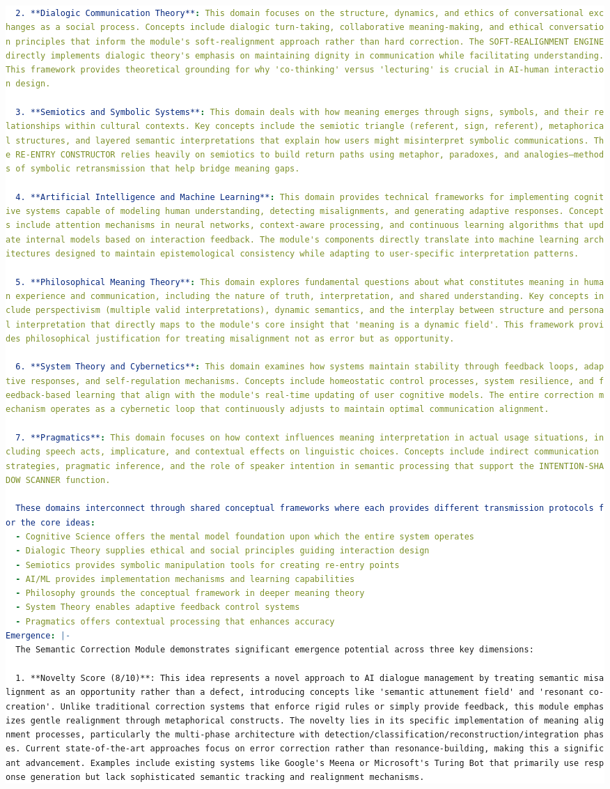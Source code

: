 ```yaml
  2. **Dialogic Communication Theory**: This domain focuses on the structure, dynamics, and ethics of conversational exchanges as a social process. Concepts include dialogic turn-taking, collaborative meaning-making, and ethical conversation principles that inform the module's soft-realignment approach rather than hard correction. The SOFT-REALIGNMENT ENGINE directly implements dialogic theory's emphasis on maintaining dignity in communication while facilitating understanding. This framework provides theoretical grounding for why 'co-thinking' versus 'lecturing' is crucial in AI-human interaction design.

  3. **Semiotics and Symbolic Systems**: This domain deals with how meaning emerges through signs, symbols, and their relationships within cultural contexts. Key concepts include the semiotic triangle (referent, sign, referent), metaphorical structures, and layered semantic interpretations that explain how users might misinterpret symbolic communications. The RE-ENTRY CONSTRUCTOR relies heavily on semiotics to build return paths using metaphor, paradoxes, and analogies—methods of symbolic retransmission that help bridge meaning gaps.

  4. **Artificial Intelligence and Machine Learning**: This domain provides technical frameworks for implementing cognitive systems capable of modeling human understanding, detecting misalignments, and generating adaptive responses. Concepts include attention mechanisms in neural networks, context-aware processing, and continuous learning algorithms that update internal models based on interaction feedback. The module's components directly translate into machine learning architectures designed to maintain epistemological consistency while adapting to user-specific interpretation patterns.

  5. **Philosophical Meaning Theory**: This domain explores fundamental questions about what constitutes meaning in human experience and communication, including the nature of truth, interpretation, and shared understanding. Key concepts include perspectivism (multiple valid interpretations), dynamic semantics, and the interplay between structure and personal interpretation that directly maps to the module's core insight that 'meaning is a dynamic field'. This framework provides philosophical justification for treating misalignment not as error but as opportunity.

  6. **System Theory and Cybernetics**: This domain examines how systems maintain stability through feedback loops, adaptive responses, and self-regulation mechanisms. Concepts include homeostatic control processes, system resilience, and feedback-based learning that align with the module's real-time updating of user cognitive models. The entire correction mechanism operates as a cybernetic loop that continuously adjusts to maintain optimal communication alignment.

  7. **Pragmatics**: This domain focuses on how context influences meaning interpretation in actual usage situations, including speech acts, implicature, and contextual effects on linguistic choices. Concepts include indirect communication strategies, pragmatic inference, and the role of speaker intention in semantic processing that support the INTENTION-SHADOW SCANNER function.

  These domains interconnect through shared conceptual frameworks where each provides different transmission protocols for the core ideas:
  - Cognitive Science offers the mental model foundation upon which the entire system operates
  - Dialogic Theory supplies ethical and social principles guiding interaction design
  - Semiotics provides symbolic manipulation tools for creating re-entry points
  - AI/ML provides implementation mechanisms and learning capabilities
  - Philosophy grounds the conceptual framework in deeper meaning theory
  - System Theory enables adaptive feedback control systems
  - Pragmatics offers contextual processing that enhances accuracy
Emergence: |-
  The Semantic Correction Module demonstrates significant emergence potential across three key dimensions:

  1. **Novelty Score (8/10)**: This idea represents a novel approach to AI dialogue management by treating semantic misalignment as an opportunity rather than a defect, introducing concepts like 'semantic attunement field' and 'resonant co-creation'. Unlike traditional correction systems that enforce rigid rules or simply provide feedback, this module emphasizes gentle realignment through metaphorical constructs. The novelty lies in its specific implementation of meaning alignment processes, particularly the multi-phase architecture with detection/classification/reconstruction/integration phases. Current state-of-the-art approaches focus on error correction rather than resonance-building, making this a significant advancement. Examples include existing systems like Google's Meena or Microsoft's Turing Bot that primarily use response generation but lack sophisticated semantic tracking and realignment mechanisms.
```